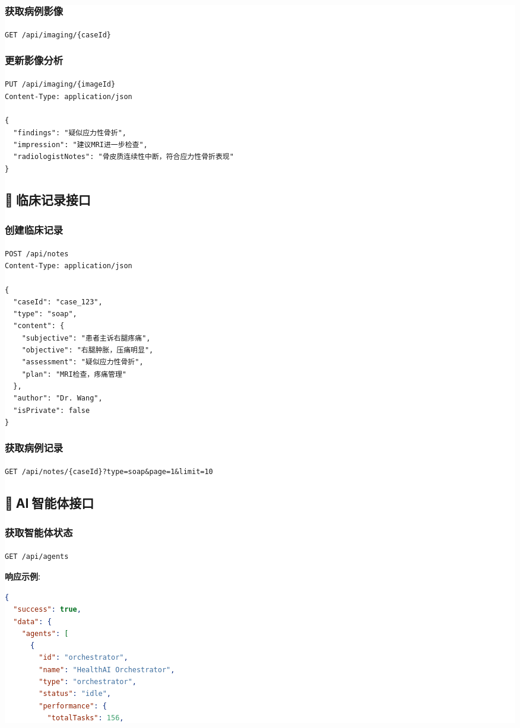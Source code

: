 ### 获取病例影像
```http
GET /api/imaging/{caseId}
```

### 更新影像分析
```http
PUT /api/imaging/{imageId}
Content-Type: application/json

{
  "findings": "疑似应力性骨折",
  "impression": "建议MRI进一步检查",
  "radiologistNotes": "骨皮质连续性中断，符合应力性骨折表现"
}
```

## 📝 临床记录接口

### 创建临床记录
```http
POST /api/notes
Content-Type: application/json

{
  "caseId": "case_123",
  "type": "soap",
  "content": {
    "subjective": "患者主诉右腿疼痛",
    "objective": "右腿肿胀，压痛明显",
    "assessment": "疑似应力性骨折",
    "plan": "MRI检查，疼痛管理"
  },
  "author": "Dr. Wang",
  "isPrivate": false
}
```

### 获取病例记录
```http
GET /api/notes/{caseId}?type=soap&page=1&limit=10
```

## 🎯 AI 智能体接口

### 获取智能体状态
```http
GET /api/agents
```

**响应示例**:
```json
{
  "success": true,
  "data": {
    "agents": [
      {
        "id": "orchestrator",
        "name": "HealthAI Orchestrator",
        "type": "orchestrator",
        "status": "idle",
        "performance": {
          "totalTasks": 156,
```